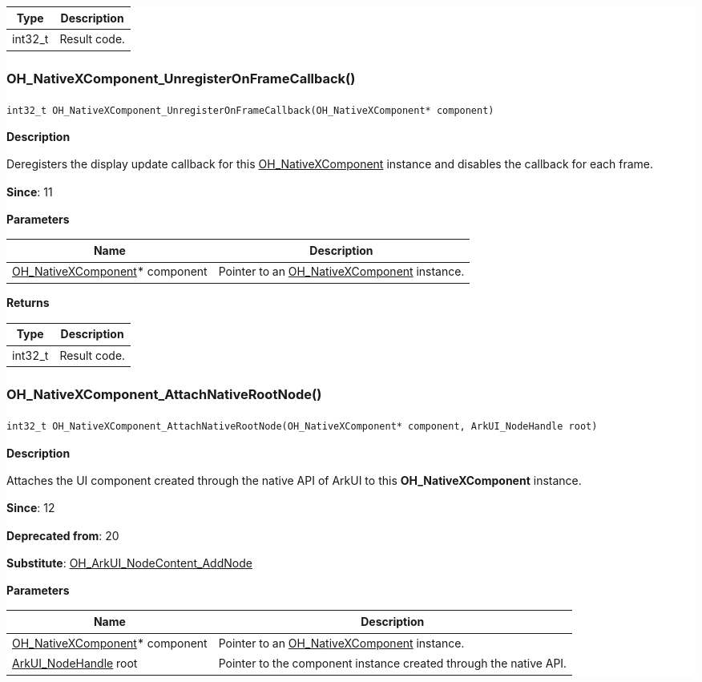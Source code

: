 | Type| Description|
| -- | -- |
| int32_t  | Result code.|

### OH_NativeXComponent_UnregisterOnFrameCallback()

```
int32_t OH_NativeXComponent_UnregisterOnFrameCallback(OH_NativeXComponent* component)
```

**Description**


Deregisters the display update callback for this [OH_NativeXComponent](capi-oh-nativexcomponent-native-xcomponent-oh-nativexcomponent.md) instance and disables the callback for each frame.

**Since**: 11


**Parameters**

| Name| Description|
| -- | -- |
| [OH_NativeXComponent](capi-oh-nativexcomponent-native-xcomponent-oh-nativexcomponent.md)* component | Pointer to an [OH_NativeXComponent](capi-oh-nativexcomponent-native-xcomponent-oh-nativexcomponent.md) instance.|

**Returns**

| Type| Description|
| -- | -- |
| int32_t | Result code.|

### OH_NativeXComponent_AttachNativeRootNode()

```
int32_t OH_NativeXComponent_AttachNativeRootNode(OH_NativeXComponent* component, ArkUI_NodeHandle root)
```

**Description**


Attaches the UI component created through the native API of ArkUI to this **OH_NativeXComponent** instance.

**Since**: 12

**Deprecated from**: 20

**Substitute**: [OH_ArkUI_NodeContent_AddNode](capi-native-node-h.md#oh_arkui_nodecontent_addnode)


**Parameters**

| Name| Description|
| -- | -- |
| [OH_NativeXComponent](capi-oh-nativexcomponent-native-xcomponent-oh-nativexcomponent.md)* component | Pointer to an [OH_NativeXComponent](capi-oh-nativexcomponent-native-xcomponent-oh-nativexcomponent.md) instance.|
| [ArkUI_NodeHandle](capi-arkui-nativemodule-arkui-node8h.md) root | Pointer to the component instance created through the native API.|
